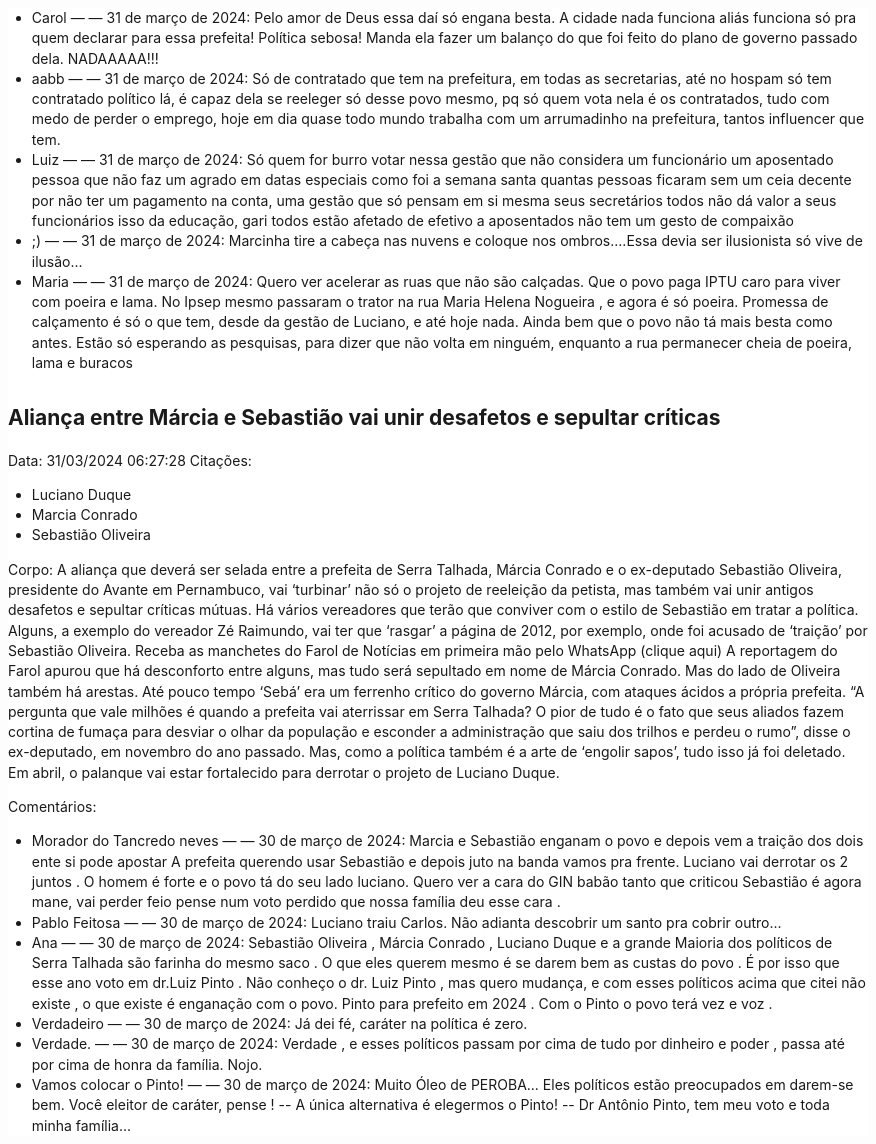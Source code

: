 - Carol — — 31 de março de 2024: Pelo amor de Deus essa daí só engana besta. A cidade nada funciona aliás funciona só pra quem declarar para essa prefeita! Política sebosa! Manda ela fazer um balanço do que foi feito do plano de governo passado dela. NADAAAAA!!!
- aabb — — 31 de março de 2024: Só de contratado que tem na prefeitura, em todas as secretarias, até no hospam só tem contratado político lá, é capaz dela se reeleger só desse povo mesmo, pq só quem vota nela é os contratados, tudo com medo de perder o emprego, hoje em dia quase todo mundo trabalha com um arrumadinho na prefeitura, tantos influencer que tem.
- Luiz — — 31 de março de 2024: Só quem for burro votar nessa gestão que não considera um funcionário um aposentado pessoa que não faz um agrado em datas especiais como foi a semana santa quantas pessoas ficaram sem um ceia decente por não ter um pagamento na conta, uma gestão que só pensam em si mesma seus secretários todos não dá valor a seus funcionários isso da educação, gari todos estão afetado de efetivo a aposentados não tem um gesto de compaixão
- ;) — — 31 de março de 2024: Marcinha tire a cabeça nas nuvens e coloque nos ombros....Essa devia ser ilusionista só vive de ilusão...
- Maria — — 31 de março de 2024: Quero ver acelerar as ruas que não são calçadas. Que o povo paga IPTU caro para viver com poeira e lama. No Ipsep mesmo passaram o trator na rua Maria Helena Nogueira , e agora é só poeira. Promessa de calçamento é só o que tem, desde da gestão de Luciano, e até hoje nada. Ainda bem que o povo não tá mais besta como antes. Estão só esperando as pesquisas, para dizer que não volta em ninguém, enquanto a rua permanecer cheia de poeira, lama e buracos


## Aliança entre Márcia e Sebastião vai unir desafetos e sepultar críticas
Data: 31/03/2024 06:27:28
Citações:
- Luciano Duque
- Marcia Conrado
- Sebastião Oliveira

Corpo:
A aliança que deverá ser selada entre a prefeita de Serra Talhada, Márcia Conrado e o ex-deputado Sebastião Oliveira, presidente do Avante em Pernambuco, vai ‘turbinar’ não só o projeto de reeleição da petista, mas também vai unir antigos desafetos e sepultar críticas mútuas. Há vários vereadores que terão que conviver com o estilo de Sebastião em tratar a política. Alguns, a exemplo do vereador Zé Raimundo, vai ter que ‘rasgar’ a página de 2012, por exemplo, onde foi acusado de ‘traição’ por Sebastião Oliveira. Receba as manchetes do Farol de Notícias em primeira mão pelo WhatsApp (clique aqui) A reportagem do Farol apurou que há desconforto entre alguns, mas tudo será sepultado em nome de Márcia Conrado. Mas do lado de Oliveira também há arestas. Até pouco tempo ‘Sebá’ era um ferrenho crítico do governo Márcia, com ataques ácidos a própria prefeita. “A pergunta que vale milhões é quando a prefeita vai aterrissar em Serra Talhada? O pior de tudo é o fato que seus aliados fazem cortina de fumaça para desviar o olhar da população e esconder a administração que saiu dos trilhos e perdeu o rumo”, disse o ex-deputado, em novembro do ano passado. Mas, como a política também é a arte de ‘engolir sapos’, tudo isso já foi deletado. Em abril, o palanque vai estar fortalecido para derrotar o projeto de Luciano Duque.

Comentários:
- Morador do Tancredo neves — — 30 de março de 2024: Marcia e Sebastião enganam o povo e depois vem a traição dos dois ente si pode apostar A prefeita querendo usar Sebastião e depois juto na banda vamos pra frente. Luciano vai derrotar os 2 juntos . O homem é forte e o povo tá do seu lado luciano. Quero ver a cara do GIN babão tanto que criticou Sebastião é agora mane, vai perder feio pense num voto perdido que nossa família deu esse cara .
- Pablo Feitosa — — 30 de março de 2024: Luciano traiu Carlos. Não adianta descobrir um santo pra cobrir outro...
- Ana — — 30 de março de 2024: Sebastião Oliveira , Márcia Conrado , Luciano Duque e a grande Maioria dos políticos de Serra Talhada são farinha do mesmo saco . O que eles querem mesmo é se darem bem as custas do povo . É por isso que esse ano voto em dr.Luiz Pinto . Não conheço o dr. Luiz Pinto , mas quero mudança, e com esses políticos acima que citei não existe , o que existe é enganação com o povo. Pinto para prefeito em 2024 . Com o Pinto o povo terá vez e voz .
- Verdadeiro — — 30 de março de 2024: Já dei fé, caráter na política é zero.
- Verdade. — — 30 de março de 2024: Verdade , e esses políticos passam por cima de tudo por dinheiro e poder , passa até por cima de honra da família. Nojo.
- Vamos colocar o Pinto! — — 30 de março de 2024: Muito Óleo de PEROBA... Eles políticos estão preocupados em darem-se bem. Você eleitor de caráter, pense ! -- A única alternativa é elegermos o Pinto! -- Dr Antônio Pinto, tem meu voto e toda minha família...